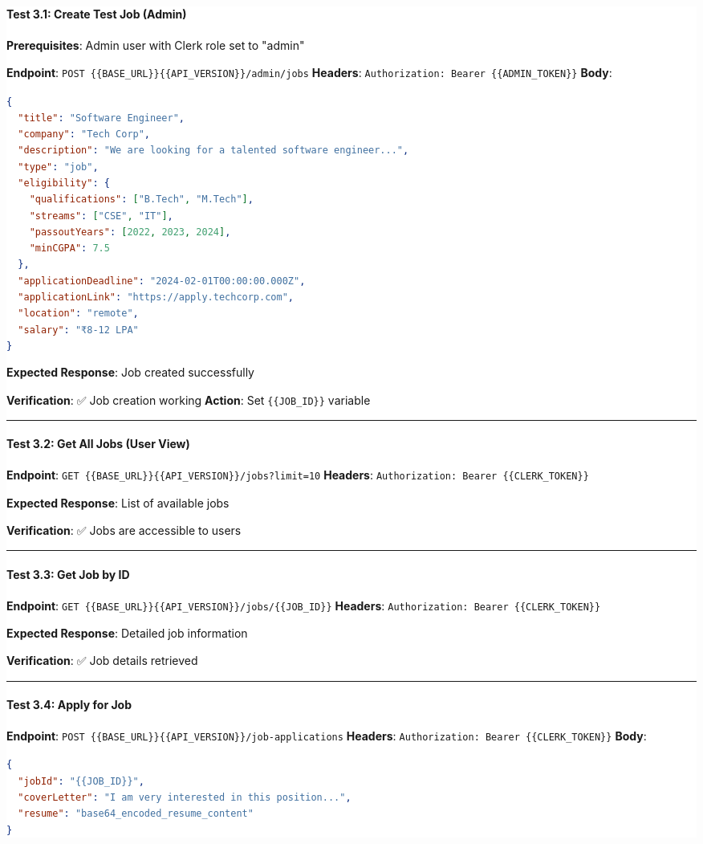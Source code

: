 #### Test 3.1: Create Test Job (Admin)
**Prerequisites**: Admin user with Clerk role set to "admin"

**Endpoint**: `POST {{BASE_URL}}{{API_VERSION}}/admin/jobs`
**Headers**: `Authorization: Bearer {{ADMIN_TOKEN}}`
**Body**:
```json
{
  "title": "Software Engineer",
  "company": "Tech Corp",
  "description": "We are looking for a talented software engineer...",
  "type": "job",
  "eligibility": {
    "qualifications": ["B.Tech", "M.Tech"],
    "streams": ["CSE", "IT"],
    "passoutYears": [2022, 2023, 2024],
    "minCGPA": 7.5
  },
  "applicationDeadline": "2024-02-01T00:00:00.000Z",
  "applicationLink": "https://apply.techcorp.com",
  "location": "remote",
  "salary": "₹8-12 LPA"
}
```

**Expected Response**: Job created successfully

**Verification**: ✅ Job creation working
**Action**: Set `{{JOB_ID}}` variable

---

#### Test 3.2: Get All Jobs (User View)
**Endpoint**: `GET {{BASE_URL}}{{API_VERSION}}/jobs?limit=10`
**Headers**: `Authorization: Bearer {{CLERK_TOKEN}}`

**Expected Response**: List of available jobs

**Verification**: ✅ Jobs are accessible to users

---

#### Test 3.3: Get Job by ID
**Endpoint**: `GET {{BASE_URL}}{{API_VERSION}}/jobs/{{JOB_ID}}`
**Headers**: `Authorization: Bearer {{CLERK_TOKEN}}`

**Expected Response**: Detailed job information

**Verification**: ✅ Job details retrieved

---

#### Test 3.4: Apply for Job
**Endpoint**: `POST {{BASE_URL}}{{API_VERSION}}/job-applications`
**Headers**: `Authorization: Bearer {{CLERK_TOKEN}}`
**Body**:
```json
{
  "jobId": "{{JOB_ID}}",
  "coverLetter": "I am very interested in this position...",
  "resume": "base64_encoded_resume_content"
}
```
